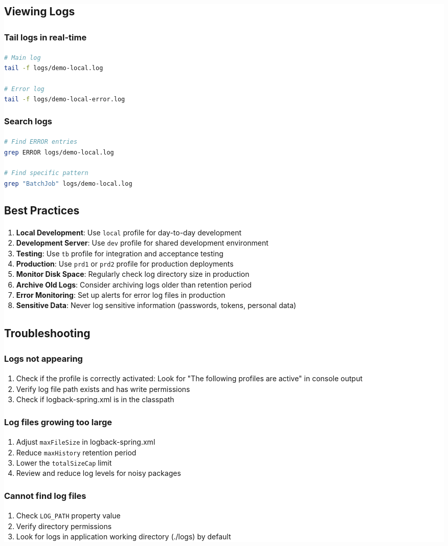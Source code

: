 ## Viewing Logs

### Tail logs in real-time
```bash
# Main log
tail -f logs/demo-local.log

# Error log
tail -f logs/demo-local-error.log
```

### Search logs
```bash
# Find ERROR entries
grep ERROR logs/demo-local.log

# Find specific pattern
grep "BatchJob" logs/demo-local.log
```

## Best Practices

1. **Local Development**: Use `local` profile for day-to-day development
2. **Development Server**: Use `dev` profile for shared development environment
3. **Testing**: Use `tb` profile for integration and acceptance testing
4. **Production**: Use `prd1` or `prd2` profile for production deployments
5. **Monitor Disk Space**: Regularly check log directory size in production
6. **Archive Old Logs**: Consider archiving logs older than retention period
7. **Error Monitoring**: Set up alerts for error log files in production
8. **Sensitive Data**: Never log sensitive information (passwords, tokens, personal data)

## Troubleshooting

### Logs not appearing
1. Check if the profile is correctly activated: Look for "The following profiles are active" in console output
2. Verify log file path exists and has write permissions
3. Check if logback-spring.xml is in the classpath

### Log files growing too large
1. Adjust `maxFileSize` in logback-spring.xml
2. Reduce `maxHistory` retention period
3. Lower the `totalSizeCap` limit
4. Review and reduce log levels for noisy packages

### Cannot find log files
1. Check `LOG_PATH` property value
2. Verify directory permissions
3. Look for logs in application working directory (./logs) by default
